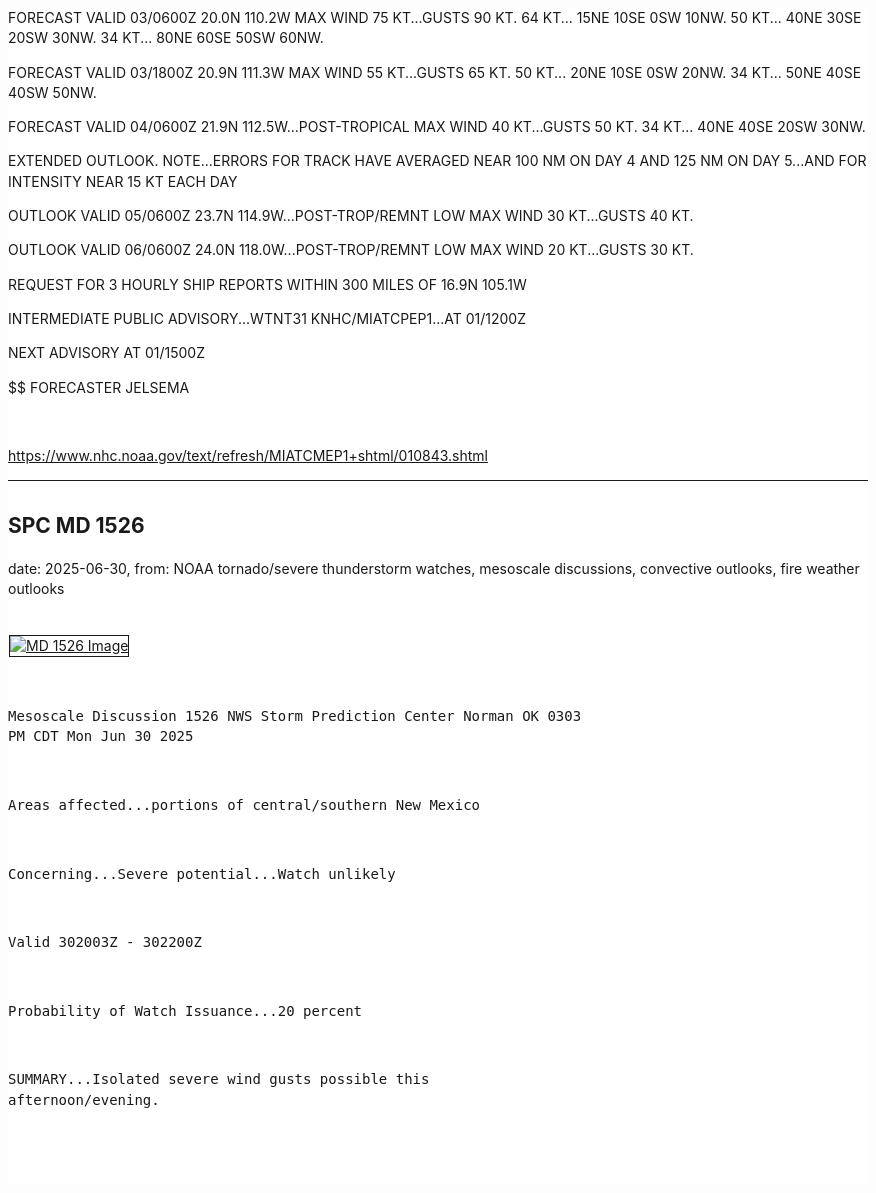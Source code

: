 FORECAST VALID 03/0600Z 20.0N 110.2W
MAX WIND  75 KT...GUSTS  90 KT.
64 KT... 15NE  10SE   0SW  10NW.
50 KT... 40NE  30SE  20SW  30NW.
34 KT... 80NE  60SE  50SW  60NW.
 
FORECAST VALID 03/1800Z 20.9N 111.3W
MAX WIND  55 KT...GUSTS  65 KT.
50 KT... 20NE  10SE   0SW  20NW.
34 KT... 50NE  40SE  40SW  50NW.
 
FORECAST VALID 04/0600Z 21.9N 112.5W...POST-TROPICAL
MAX WIND  40 KT...GUSTS  50 KT.
34 KT... 40NE  40SE  20SW  30NW.
 
EXTENDED OUTLOOK. NOTE...ERRORS FOR TRACK HAVE AVERAGED NEAR 100 NM
ON DAY 4 AND 125 NM ON DAY 5...AND FOR INTENSITY NEAR 15 KT EACH DAY
 
OUTLOOK VALID 05/0600Z 23.7N 114.9W...POST-TROP/REMNT LOW
MAX WIND  30 KT...GUSTS  40 KT.
 
OUTLOOK VALID 06/0600Z 24.0N 118.0W...POST-TROP/REMNT LOW
MAX WIND  20 KT...GUSTS  30 KT.
 
REQUEST FOR 3 HOURLY SHIP REPORTS WITHIN 300 MILES OF 16.9N 105.1W
 
INTERMEDIATE PUBLIC ADVISORY...WTNT31 KNHC/MIATCPEP1...AT 01/1200Z
 
NEXT ADVISORY AT 01/1500Z
 
$$
FORECASTER JELSEMA</pre> 

<br> 

<https://www.nhc.noaa.gov/text/refresh/MIATCMEP1+shtml/010843.shtml>

---

## SPC MD 1526

date: 2025-06-30, from: NOAA tornado/severe thunderstorm watches, mesoscale discussions, convective outlooks, fire weather outlooks

<br /><a href="https://www.spc.noaa.gov/products/md/md1526.html"><img src="https://www.spc.noaa.gov/products/md/mcd1526.png" border="1" alt="MD 1526 Image" hspace="1" vspace="1" width="815" height="611" align="center" /></a><pre>

Mesoscale Discussion 1526
NWS Storm Prediction Center Norman OK
0303 PM CDT Mon Jun 30 2025

Areas affected...portions of central/southern New Mexico

Concerning...Severe potential...Watch unlikely 

Valid 302003Z - 302200Z

Probability of Watch Issuance...20 percent

SUMMARY...Isolated severe wind gusts possible this
afternoon/evening.
